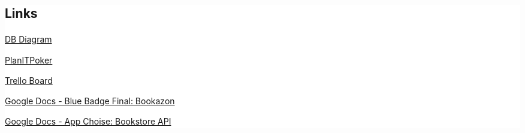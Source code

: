 ## Links
[DB Diagram](https://dbdiagram.io/d/60ca12060c1ff875fcd52069)

[PlanITPoker](https://www.planitpoker.com/board/#/room/96840c6892c64465bf72ea7657f8f97f)

[Trello Board](https://trello.com/b/4pg7GnEn/api-project)

[Google Docs - Blue Badge Final: Bookazon](https://docs.google.com/document/d/1y99a8TTk6gH-SR1y_qPijcA5GCSFTuY-hy5GBpv6Cn8)

[Google Docs - App Choise: Bookstore API](https://docs.google.com/document/d/1JbHtGrAHnUyoWCFm1CcsG_sGJmMYKVLAtTqEcIkLYYM)
